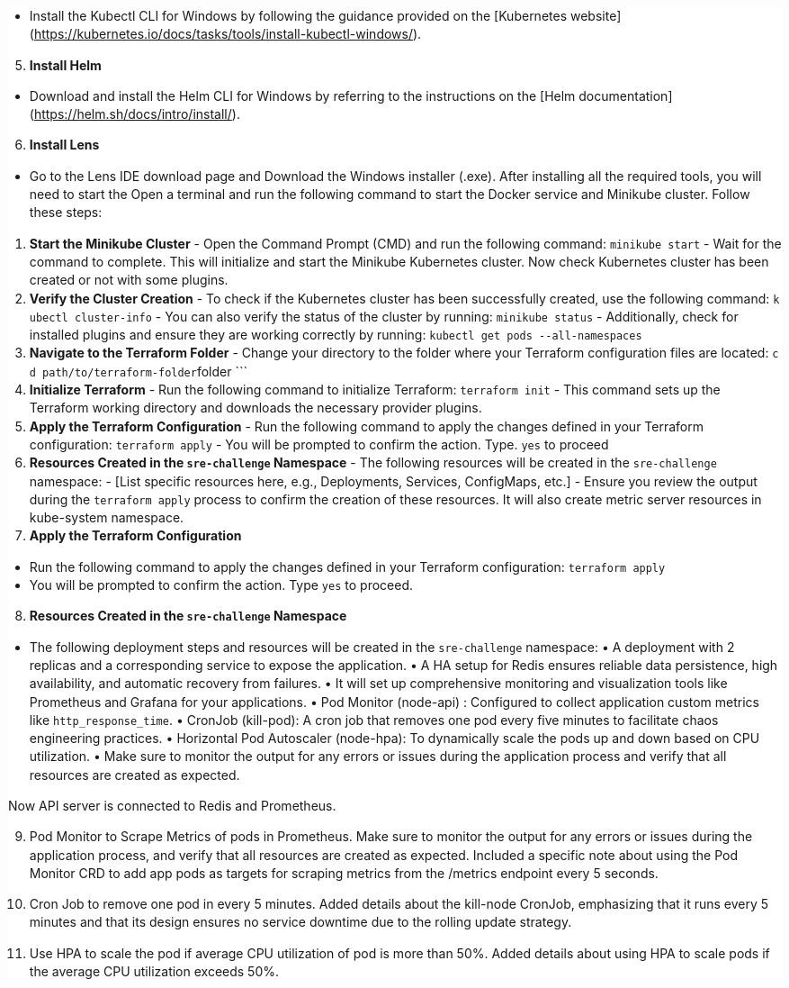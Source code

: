 - Install the Kubectl CLI for Windows by following the guidance provided on the [Kubernetes website] (https://kubernetes.io/docs/tasks/tools/install-kubectl-windows/).
5. **Install Helm**
- Download and install the Helm CLI for Windows by referring to the instructions on the [Helm documentation] (https://helm.sh/docs/intro/install/).
6. **Install Lens**
- Go to the Lens IDE download page and Download the Windows installer (.exe).
After installing all the required tools, you will need to start the Open a terminal and run the following command to start the Docker service and Minikube cluster. Follow these steps:
1. **Start the Minikube Cluster** - Open the Command Prompt (CMD) and run the following command: ``` minikube start ``` - Wait for the command to complete. This will initialize and start the Minikube Kubernetes cluster. Now check Kubernetes cluster has been created or not with some plugins.
2. **Verify the Cluster Creation** - To check if the Kubernetes cluster has been successfully created, use the following command: ``` kubectl cluster-info ``` - You can also verify the status of the cluster by running: ``` minikube status ``` - Additionally, check for installed plugins and ensure they are working correctly by running: ``` kubectl get pods --all-namespaces ```
 3. **Navigate to the Terraform Folder** - Change your directory to the folder where your Terraform configuration files are located: ``` cd path/to/terraform-folder ```folder ```
4. **Initialize Terraform** - Run the following command to initialize Terraform: ``` terraform init ``` - This command sets up the Terraform working directory and downloads the necessary provider plugins.  
5. **Apply the Terraform Configuration** - Run the following command to apply the changes defined in your Terraform configuration: ``` terraform apply ``` - You will be prompted to confirm the action. Type. 
`yes` to proceed
6. **Resources Created in the `sre-challenge` Namespace** - The following resources will be created in the `sre-challenge` namespace: - [List specific resources here, e.g., Deployments, Services, ConfigMaps, etc.] - Ensure you review the output during the `terraform apply` process to confirm the creation of these resources. It will also create metric server resources in kube-system namespace.
 7. **Apply the Terraform Configuration**
- Run the following command to apply the changes defined in your Terraform configuration:
```terraform apply```
- You will be prompted to confirm the action. Type `yes` to proceed.
8. **Resources Created in the `sre-challenge` Namespace**
 - The following deployment steps and resources will be created in the `sre-challenge` namespace:
•	A deployment with 2 replicas and a corresponding service to expose the application.
•	A HA setup for Redis ensures reliable data persistence, high availability, and automatic recovery from failures.
•	It will set up comprehensive monitoring and visualization tools like Prometheus and Grafana for your applications.
•	Pod Monitor (node-api) : Configured to collect application custom metrics like `http_response_time`.
•	CronJob (kill-pod): A cron job that removes one pod every five minutes to facilitate chaos engineering practices.
•	Horizontal Pod Autoscaler (node-hpa): To dynamically scale the pods up and down based on CPU utilization.
•	Make sure to monitor the output for any errors or issues during the application process and verify that all resources are created as expected.

Now API server is connected to Redis and Prometheus.
 
 9. Pod Monitor to Scrape Metrics of pods in Prometheus.
Make sure to monitor the output for any errors or issues during the application process, and verify that all resources are created as expected.
Included a specific note about using the Pod Monitor CRD to add app pods as targets for scraping metrics from the /metrics endpoint every 5 seconds.

  
10. Cron Job to remove one pod in every 5 minutes.
Added details about the kill-node CronJob, emphasizing that it runs every 5 minutes and that its design ensures no service downtime due to the rolling update strategy.

11. Use HPA to scale the pod if average CPU utilization of pod is more than 50%.
 Added details about using HPA to scale pods if the average CPU utilization exceeds 50%.
```